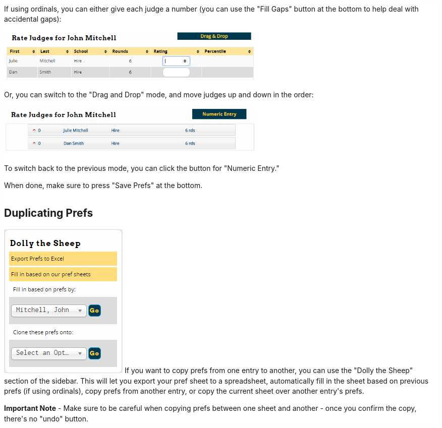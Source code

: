 If using ordinals, you can either give each judge a number (you can use
the "Fill Gaps" button at the bottom to help deal with accidental gaps):

<img src="/screenshots/user_enter_ratings_ordinal-prefs.png"
title="user_enter_ratings_ordinal-prefs.png" width="500" />

Or, you can switch to the "Drag and Drop" mode, and move judges up and
down in the order:

<img src="/screenshots/user_enter_ratings_ordinals-prefs-sortable.png"
title="user_enter_ratings_ordinals-prefs-sortable.png" width="500" />

To switch back to the previous mode, you can click the button for
"Numeric Entry."

When done, make sure to press "Save Prefs" at the bottom.

## Duplicating Prefs

![](/screenshots/user_enter_ratings_dolly.png "user_enter_ratings_dolly.png") If you
want to copy prefs from one entry to another, you can use the "Dolly the
Sheep" section of the sidebar. This will let you export your pref sheet
to a spreadsheet, automatically fill in the sheet based on previous
prefs (if using ordinals), copy prefs from another entry, or copy the
current sheet over another entry's prefs.

**Important Note** - Make sure to be careful when copying prefs between
one sheet and another - once you confirm the copy, there's no "undo"
button.
